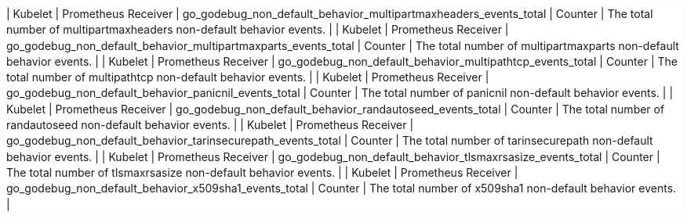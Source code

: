 | Kubelet            | Prometheus Receiver   | go_godebug_non_default_behavior_multipartmaxheaders_events_total                                              | Counter           | The total number of multipartmaxheaders non-default behavior events.                     |
| Kubelet            | Prometheus Receiver   | go_godebug_non_default_behavior_multipartmaxparts_events_total                                                | Counter           | The total number of multipartmaxparts non-default behavior events.                       |
| Kubelet            | Prometheus Receiver   | go_godebug_non_default_behavior_multipathtcp_events_total                                                     | Counter           | The total number of multipathtcp non-default behavior events.                            |
| Kubelet            | Prometheus Receiver   | go_godebug_non_default_behavior_panicnil_events_total                                                         | Counter           | The total number of panicnil non-default behavior events.                                |
| Kubelet            | Prometheus Receiver   | go_godebug_non_default_behavior_randautoseed_events_total                                                     | Counter           | The total number of randautoseed non-default behavior events.                            |
| Kubelet            | Prometheus Receiver   | go_godebug_non_default_behavior_tarinsecurepath_events_total                                                  | Counter           | The total number of tarinsecurepath non-default behavior events.                         |
| Kubelet            | Prometheus Receiver   | go_godebug_non_default_behavior_tlsmaxrsasize_events_total                                                    | Counter           | The total number of tlsmaxrsasize non-default behavior events.                           |
| Kubelet            | Prometheus Receiver   | go_godebug_non_default_behavior_x509sha1_events_total                                                         | Counter           | The total number of x509sha1 non-default behavior events.                                |
